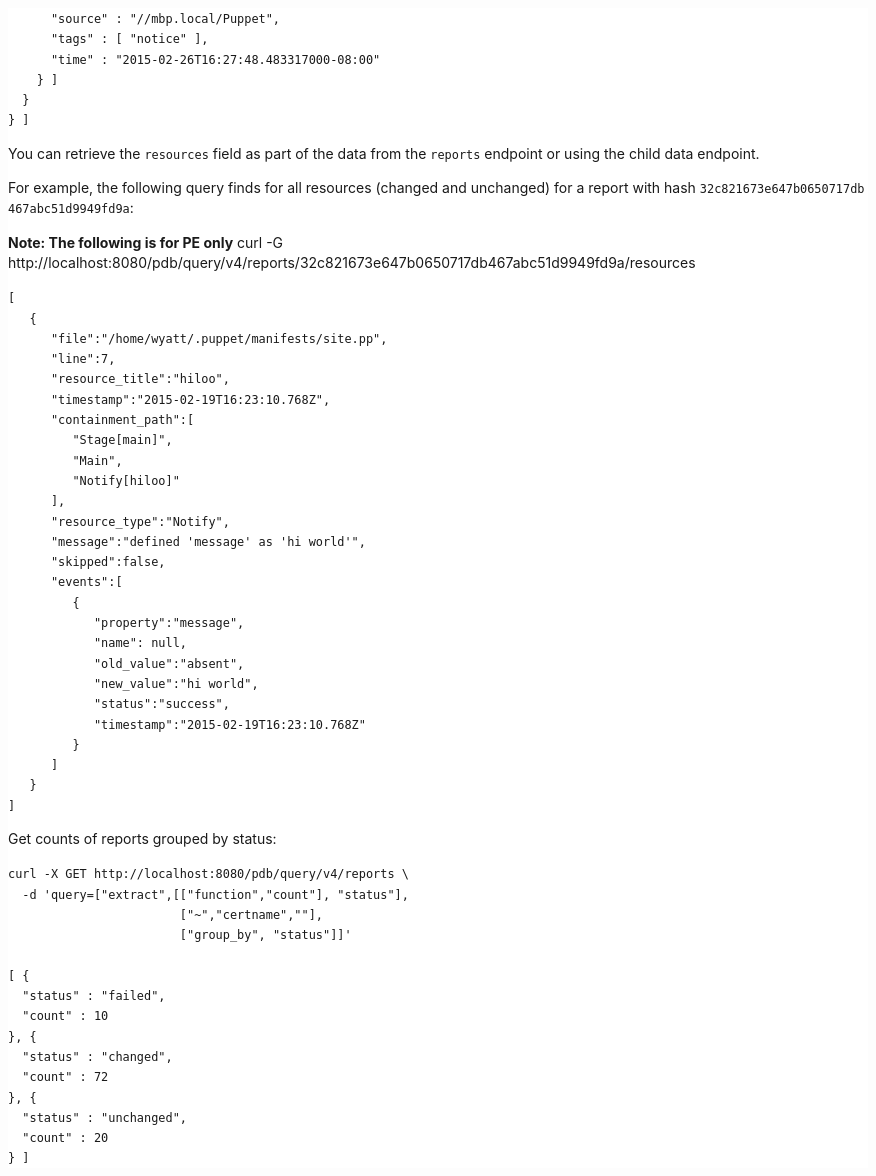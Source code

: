           "source" : "//mbp.local/Puppet",
          "tags" : [ "notice" ],
          "time" : "2015-02-26T16:27:48.483317000-08:00"
        } ]
      }
    } ]

You can retrieve the `resources` field as part of the data from the `reports`
endpoint or using the child data endpoint.

For example, the following query finds for all resources (changed and unchanged)
for a report with hash `32c821673e647b0650717db467abc51d9949fd9a`:

**Note: The following is for PE only**
    curl -G http://localhost:8080/pdb/query/v4/reports/32c821673e647b0650717db467abc51d9949fd9a/resources

    [
       {
          "file":"/home/wyatt/.puppet/manifests/site.pp",
          "line":7,
          "resource_title":"hiloo",
          "timestamp":"2015-02-19T16:23:10.768Z",
          "containment_path":[
             "Stage[main]",
             "Main",
             "Notify[hiloo]"
          ],
          "resource_type":"Notify",
          "message":"defined 'message' as 'hi world'",
          "skipped":false,
          "events":[
             {
                "property":"message",
                "name": null,
                "old_value":"absent",
                "new_value":"hi world",
                "status":"success",
                "timestamp":"2015-02-19T16:23:10.768Z"
             }
          ]
       }
    ]

Get counts of reports grouped by status:

    curl -X GET http://localhost:8080/pdb/query/v4/reports \
      -d 'query=["extract",[["function","count"], "status"],
                            ["~","certname",""],
                            ["group_by", "status"]]'

    [ {
      "status" : "failed",
      "count" : 10
    }, {
      "status" : "changed",
      "count" : 72
    }, {
      "status" : "unchanged",
      "count" : 20
    } ]


[curl]: ../curl.html#using-curl-from-localhost-non-sslhttp
[ast]: ./ast.html
[events]: ./events.html
[paging]: ./paging.html
[statuses]: https://puppet.com/docs/puppet/latest/format_report.html#puppettransactionreport
[query]: ./query.html
[8601]: http://en.wikipedia.org/wiki/ISO_8601
[subqueries]: ./ast.html#subquery-operators
[environments]: ./environments.html
[producers]: ./producers.html
[events]: ./events.html
[nodes]: ./nodes.html
[rich_data]: ./query.html#rich-data